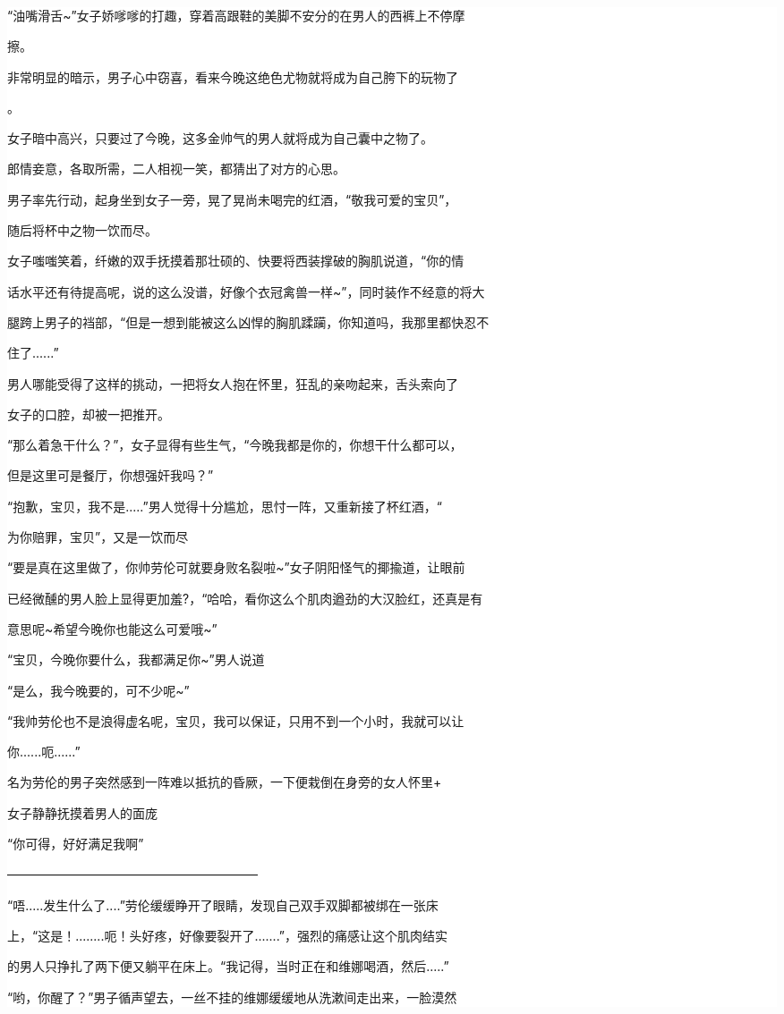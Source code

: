 “油嘴滑舌~”女子娇嗲嗲的打趣，穿着高跟鞋的美脚不安分的在男人的西裤上不停摩

擦。

非常明显的暗示，男子心中窃喜，看来今晚这绝色尤物就将成为自己胯下的玩物了

。

女子暗中高兴，只要过了今晚，这多金帅气的男人就将成为自己囊中之物了。

郎情妾意，各取所需，二人相视一笑，都猜出了对方的心思。

男子率先行动，起身坐到女子一旁，晃了晃尚未喝完的红酒，“敬我可爱的宝贝”，

随后将杯中之物一饮而尽。

女子嗤嗤笑着，纤嫩的双手抚摸着那壮硕的、快要将西装撑破的胸肌说道，“你的情

话水平还有待提高呢，说的这么没谱，好像个衣冠禽兽一样~”，同时装作不经意的将大

腿跨上男子的裆部，“但是一想到能被这么凶悍的胸肌蹂躏，你知道吗，我那里都快忍不

住了......”

男人哪能受得了这样的挑动，一把将女人抱在怀里，狂乱的亲吻起来，舌头索向了

女子的口腔，却被一把推开。

“那么着急干什么？”，女子显得有些生气，“今晚我都是你的，你想干什么都可以，

但是这里可是餐厅，你想强奸我吗？”

“抱歉，宝贝，我不是.....”男人觉得十分尴尬，思忖一阵，又重新接了杯红酒，“

为你赔罪，宝贝”，又是一饮而尽

“要是真在这里做了，你帅劳伦可就要身败名裂啦~”女子阴阳怪气的揶揄道，让眼前

已经微醺的男人脸上显得更加羞?，“哈哈，看你这么个肌肉遒劲的大汉脸红，还真是有

意思呢~希望今晚你也能这么可爱哦~”

“宝贝，今晚你要什么，我都满足你~”男人说道

“是么，我今晚要的，可不少呢~”

“我帅劳伦也不是浪得虚名呢，宝贝，我可以保证，只用不到一个小时，我就可以让

你......呃......”

名为劳伦的男子突然感到一阵难以抵抗的昏厥，一下便栽倒在身旁的女人怀里+

女子静静抚摸着男人的面庞

“你可得，好好满足我啊”

————————————————————

“唔.....发生什么了....”劳伦缓缓睁开了眼睛，发现自己双手双脚都被绑在一张床

上，“这是！........呃！头好疼，好像要裂开了.......”，强烈的痛感让这个肌肉结实

的男人只挣扎了两下便又躺平在床上。“我记得，当时正在和维娜喝酒，然后.....”

“哟，你醒了？”男子循声望去，一丝不挂的维娜缓缓地从洗漱间走出来，一脸漠然
